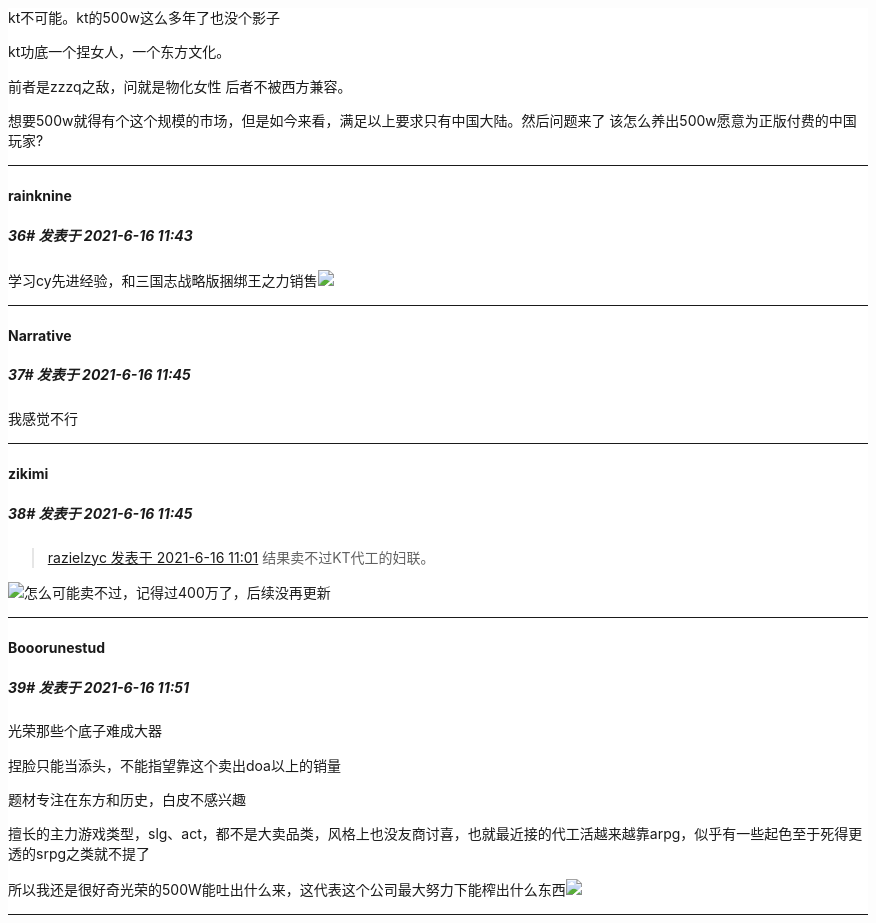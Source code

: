 
kt不可能。kt的500w这么多年了也没个影子

kt功底一个捏女人，一个东方文化。

前者是zzzq之敌，问就是物化女性
后者不被西方兼容。

想要500w就得有个这个规模的市场，但是如今来看，满足以上要求只有中国大陆。然后问题来了 该怎么养出500w愿意为正版付费的中国玩家?


*****

####  rainknine  
##### 36#       发表于 2021-6-16 11:43


学习cy先进经验，和三国志战略版捆绑王之力销售<img src="https://static.saraba1st.com/image/smiley/face2017/065.png" referrerpolicy="no-referrer">


*****

####  Narrative  
##### 37#       发表于 2021-6-16 11:45


我感觉不行


*****

####  zikimi  
##### 38#       发表于 2021-6-16 11:45


<blockquote><a href="httphttps://bbs.saraba1st.com/2b/forum.php?mod=redirect&amp;goto=findpost&amp;pid=51622775&amp;ptid=2010178" target="_blank">razielzyc 发表于 2021-6-16 11:01</a>
结果卖不过KT代工的妇联。</blockquote>
<img src="https://static.saraba1st.com/image/smiley/face2017/068.png" referrerpolicy="no-referrer">怎么可能卖不过，记得过400万了，后续没再更新


*****

####  Booorunestud  
##### 39#       发表于 2021-6-16 11:51


光荣那些个底子难成大器

捏脸只能当添头，不能指望靠这个卖出doa以上的销量

题材专注在东方和历史，白皮不感兴趣

擅长的主力游戏类型，slg、act，都不是大卖品类，风格上也没友商讨喜，也就最近接的代工活越来越靠arpg，似乎有一些起色至于死得更透的srpg之类就不提了

所以我还是很好奇光荣的500W能吐出什么来，这代表这个公司最大努力下能榨出什么东西<img src="https://static.saraba1st.com/image/smiley/face2017/067.png" referrerpolicy="no-referrer">


*****
